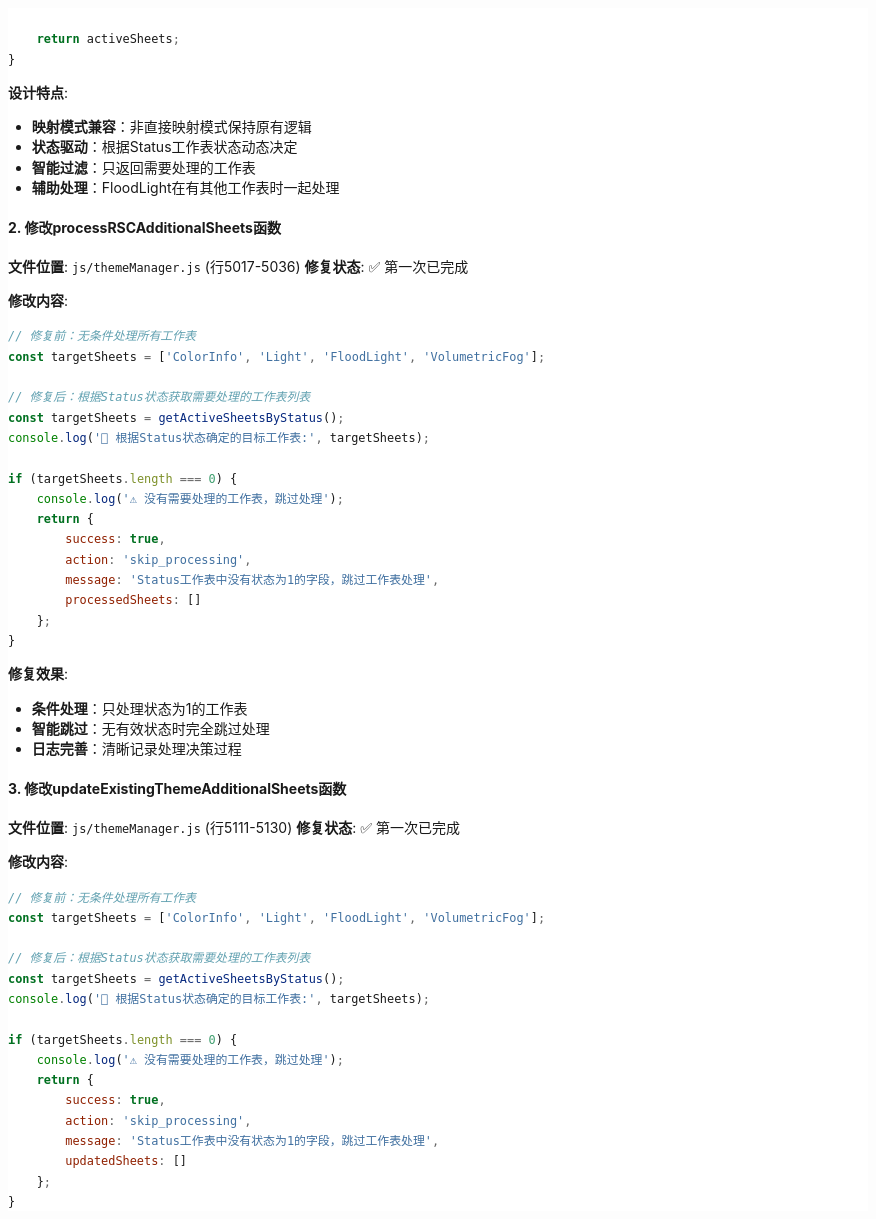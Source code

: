 ```javascript
    
    return activeSheets;
}
```

**设计特点**:
- **映射模式兼容**：非直接映射模式保持原有逻辑
- **状态驱动**：根据Status工作表状态动态决定
- **智能过滤**：只返回需要处理的工作表
- **辅助处理**：FloodLight在有其他工作表时一起处理

#### 2. 修改processRSCAdditionalSheets函数
**文件位置**: `js/themeManager.js` (行5017-5036)
**修复状态**: ✅ 第一次已完成

**修改内容**:
```javascript
// 修复前：无条件处理所有工作表
const targetSheets = ['ColorInfo', 'Light', 'FloodLight', 'VolumetricFog'];

// 修复后：根据Status状态获取需要处理的工作表列表
const targetSheets = getActiveSheetsByStatus();
console.log('🎯 根据Status状态确定的目标工作表:', targetSheets);

if (targetSheets.length === 0) {
    console.log('⚠️ 没有需要处理的工作表，跳过处理');
    return {
        success: true,
        action: 'skip_processing',
        message: 'Status工作表中没有状态为1的字段，跳过工作表处理',
        processedSheets: []
    };
}
```

**修复效果**:
- **条件处理**：只处理状态为1的工作表
- **智能跳过**：无有效状态时完全跳过处理
- **日志完善**：清晰记录处理决策过程

#### 3. 修改updateExistingThemeAdditionalSheets函数
**文件位置**: `js/themeManager.js` (行5111-5130)
**修复状态**: ✅ 第一次已完成

**修改内容**:
```javascript
// 修复前：无条件处理所有工作表
const targetSheets = ['ColorInfo', 'Light', 'FloodLight', 'VolumetricFog'];

// 修复后：根据Status状态获取需要处理的工作表列表
const targetSheets = getActiveSheetsByStatus();
console.log('🎯 根据Status状态确定的目标工作表:', targetSheets);

if (targetSheets.length === 0) {
    console.log('⚠️ 没有需要处理的工作表，跳过处理');
    return {
        success: true,
        action: 'skip_processing',
        message: 'Status工作表中没有状态为1的字段，跳过工作表处理',
        updatedSheets: []
    };
}
```
